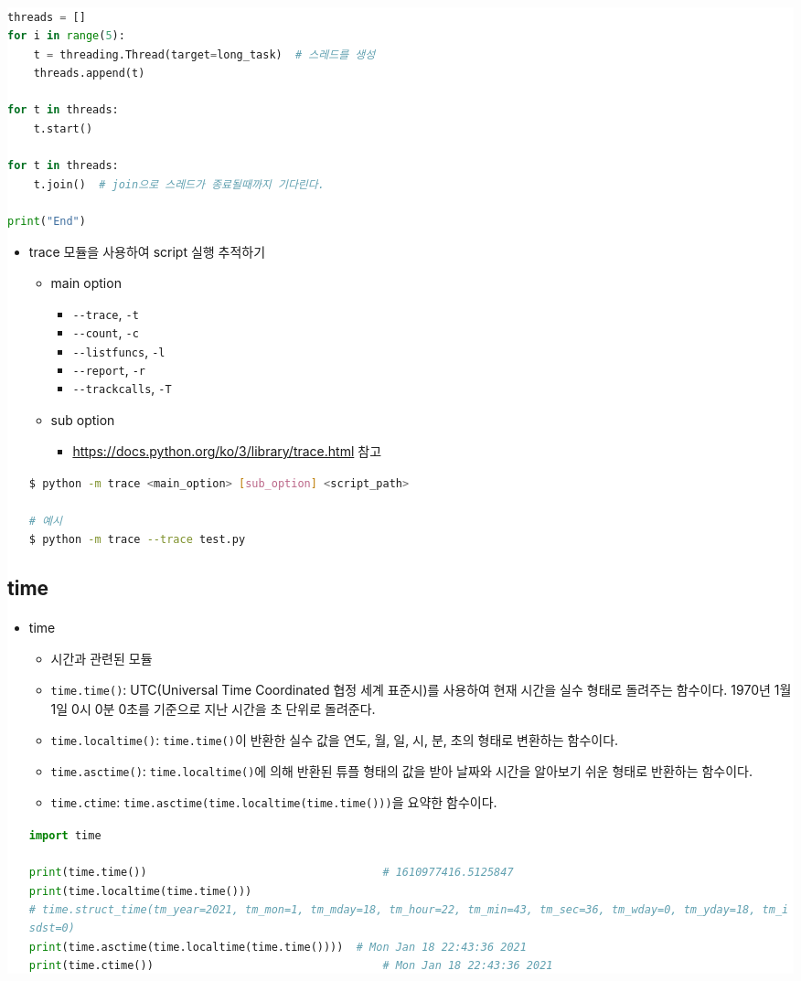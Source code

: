   ```python
  threads = []
  for i in range(5):
      t = threading.Thread(target=long_task)  # 스레드를 생성
      threads.append(t)
  
  for t in threads:
      t.start()
  
  for t in threads:
      t.join()  # join으로 스레드가 종료될때까지 기다린다.
  
  print("End")
  ```



- trace 모듈을 사용하여 script 실행 추적하기

  - main option
    - `--trace`, `-t`
    - `--count`, `-c`
    - `--listfuncs`, `-l`
    - `--report`, `-r`
    - `--trackcalls`, `-T`

  - sub option
    - https://docs.python.org/ko/3/library/trace.html 참고

  ```bash
  $ python -m trace <main_option> [sub_option] <script_path>
  
  # 예시
  $ python -m trace --trace test.py
  ```



## time

- time

  - 시간과 관련된 모듈
  - `time.time()`: UTC(Universal Time Coordinated 협정 세계 표준시)를 사용하여 현재 시간을 실수 형태로 돌려주는 함수이다. 1970년 1월 1일 0시 0분 0초를 기준으로 지난 시간을 초 단위로 돌려준다.
  - `time.localtime()`: `time.time()`이 반환한 실수 값을 연도, 월, 일, 시, 분, 초의 형태로 변환하는 함수이다.

  - `time.asctime()`: `time.localtime()`에 의해 반환된 튜플 형태의 값을 받아 날짜와 시간을 알아보기 쉬운 형태로 반환하는 함수이다.
  - `time.ctime`: `time.asctime(time.localtime(time.time()))`을 요약한 함수이다.

  ```python
  import time
  
  print(time.time())									# 1610977416.5125847
  print(time.localtime(time.time()))				
  # time.struct_time(tm_year=2021, tm_mon=1, tm_mday=18, tm_hour=22, tm_min=43, tm_sec=36, tm_wday=0, tm_yday=18, tm_isdst=0)
  print(time.asctime(time.localtime(time.time())))	# Mon Jan 18 22:43:36 2021
  print(time.ctime())									# Mon Jan 18 22:43:36 2021
  ```
